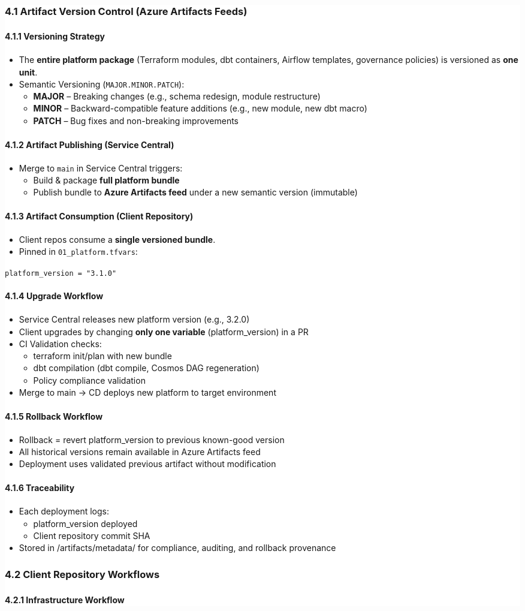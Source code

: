 ### **4.1 Artifact Version Control (Azure Artifacts Feeds)**

#### 4.1.1 Versioning Strategy

- The **entire platform package** (Terraform modules, dbt containers, Airflow templates, governance policies) is versioned as **one unit**.  
- Semantic Versioning (`MAJOR.MINOR.PATCH`):  
  - **MAJOR** – Breaking changes (e.g., schema redesign, module restructure)  
  - **MINOR** – Backward-compatible feature additions (e.g., new module, new dbt macro)  
  - **PATCH** – Bug fixes and non-breaking improvements

#### 4.1.2 Artifact Publishing (Service Central)

- Merge to `main` in Service Central triggers:  
  - Build & package **full platform bundle**  
  - Publish bundle to **Azure Artifacts feed** under a new semantic version (immutable)

#### 4.1.3 Artifact Consumption (Client Repository)

- Client repos consume a **single versioned bundle**.  
- Pinned in `01_platform.tfvars`:


```
platform_version = "3.1.0"
```

#### 4.1.4 Upgrade Workflow

* Service Central releases new platform version (e.g., 3.2.0)  
* Client upgrades by changing **only one variable** (platform\_version) in a PR  
* CI Validation checks:  
  * terraform init/plan with new bundle  
  * dbt compilation (dbt compile, Cosmos DAG regeneration)  
  * Policy compliance validation  
* Merge to main → CD deploys new platform to target environment

#### 4.1.5 Rollback Workflow

* Rollback \= revert platform\_version to previous known-good version  
* All historical versions remain available in Azure Artifacts feed  
* Deployment uses validated previous artifact without modification

#### 4.1.6 Traceability

* Each deployment logs:  
  * platform\_version deployed  
  * Client repository commit SHA  
* Stored in /artifacts/metadata/ for compliance, auditing, and rollback provenance

### **4.2 Client Repository Workflows**

#### 4.2.1 Infrastructure Workflow
